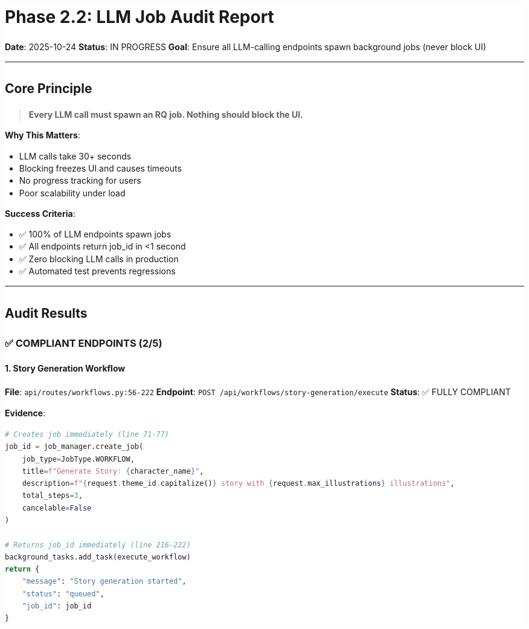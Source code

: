 # Phase 2.2: LLM Job Audit Report

**Date**: 2025-10-24
**Status**: IN PROGRESS
**Goal**: Ensure all LLM-calling endpoints spawn background jobs (never block UI)

---

## Core Principle

> **Every LLM call must spawn an RQ job. Nothing should block the UI.**

**Why This Matters**:
- LLM calls take 30+ seconds
- Blocking freezes UI and causes timeouts
- No progress tracking for users
- Poor scalability under load

**Success Criteria**:
- ✅ 100% of LLM endpoints spawn jobs
- ✅ All endpoints return job_id in <1 second
- ✅ Zero blocking LLM calls in production
- ✅ Automated test prevents regressions

---

## Audit Results

### ✅ COMPLIANT ENDPOINTS (2/5)

#### 1. Story Generation Workflow
**File**: `api/routes/workflows.py:56-222`
**Endpoint**: `POST /api/workflows/story-generation/execute`
**Status**: ✅ FULLY COMPLIANT

**Evidence**:
```python
# Creates job immediately (line 71-77)
job_id = job_manager.create_job(
    job_type=JobType.WORKFLOW,
    title=f"Generate Story: {character_name}",
    description=f"{request.theme_id.capitalize()} story with {request.max_illustrations} illustrations",
    total_steps=3,
    cancelable=False
)

# Returns job_id immediately (line 216-222)
background_tasks.add_task(execute_workflow)
return {
    "message": "Story generation started",
    "status": "queued",
    "job_id": job_id
}
```
